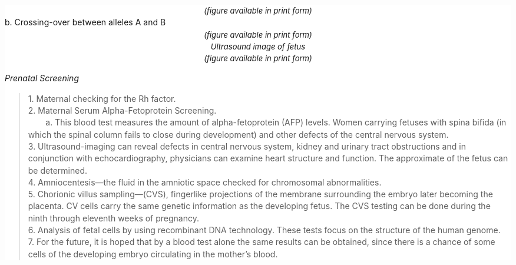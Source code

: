 <center>
<i>
<font size="-1">
(figure available in print form)
</font>
</i>
</center>
b. Crossing-over between alleles A and B
<center>
<i>
<font size="-1">
(figure available in print form)
</font>
</i>
</center>
<center>
<i>
<font size="-1">
Ultrasound image of fetus
</font>
</i>
</center>
<center>
<i>
<font size="-1">
(figure available in print form)
</font>
</i>
</center>
<p>
<i>
Prenatal Screening
</i>
</p>
<blockquote>
<dl>
<dt>
1. Maternal checking for the Rh factor.
<dt>
2. Maternal Serum Alpha-Fetoprotein Screening.
<dt>
<font color="#ffffff" style="visibility:hidden;">
____
</font>
a. This blood test measures the amount of alpha-fetoprotein (AFP) levels. Women carrying fetuses with spina bifida (in which the spinal column fails to close during development) and other defects of the central nervous system.
<dt>
3. Ultrasound-imaging can reveal defects in central nervous system, kidney and urinary tract obstructions and in conjunction with echocardiography, physicians can examine heart structure and function. The approximate of the fetus can be determined.
<dt>
4. Amniocentesis—the fluid in the amniotic space checked for chromosomal abnormalities.
<dt>
5. Chorionic villus sampling—(CVS), fingerlike projections of the membrane surrounding the embryo later becoming the placenta. CV cells carry the same genetic information as the developing fetus. The CVS testing can be done during the ninth through eleventh weeks of pregnancy.
<dt>
6. Analysis of fetal cells by using recombinant DNA technology. These tests focus on the structure of the human genome.
<dt>
7. For the future, it is hoped that by a blood test alone the same results can be obtained, since there is a chance of some cells of the developing embryo circulating in the mother’s blood.